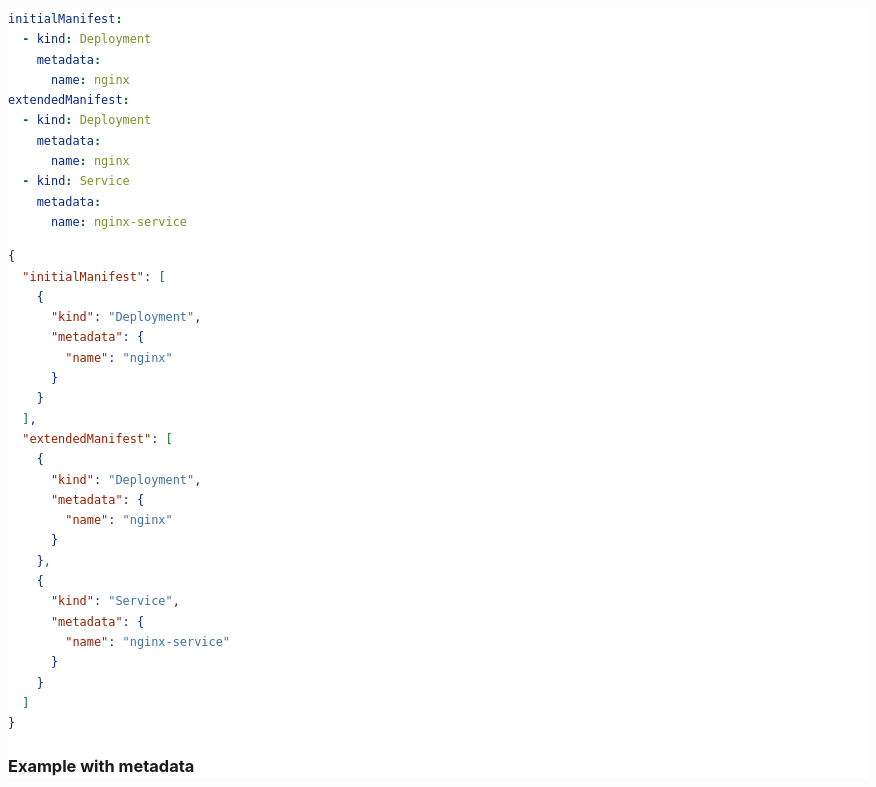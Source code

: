   </TabItem>
  <TabItem value="yaml" label="YAML Output">

```yaml
initialManifest:
  - kind: Deployment
    metadata:
      name: nginx
extendedManifest:
  - kind: Deployment
    metadata:
      name: nginx
  - kind: Service
    metadata:
      name: nginx-service
```

  </TabItem>
  <TabItem value="json" label="JSON Output">
    
```json
{
  "initialManifest": [
    {
      "kind": "Deployment",
      "metadata": {
        "name": "nginx"
      }
    }
  ],
  "extendedManifest": [
    {
      "kind": "Deployment",
      "metadata": {
        "name": "nginx"
      }
    },
    {
      "kind": "Service",
      "metadata": {
        "name": "nginx-service"
      }
    }
  ]
}
```

  </TabItem>
</Tabs>

### Example with metadata
<Tabs>
  <TabItem value="jsonnet" label="Jsonnet" default>
    